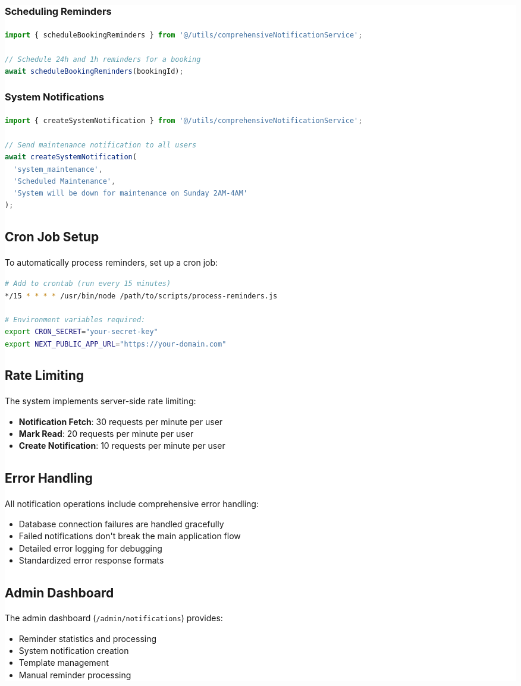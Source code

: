 ### Scheduling Reminders
```typescript
import { scheduleBookingReminders } from '@/utils/comprehensiveNotificationService';

// Schedule 24h and 1h reminders for a booking
await scheduleBookingReminders(bookingId);
```

### System Notifications
```typescript
import { createSystemNotification } from '@/utils/comprehensiveNotificationService';

// Send maintenance notification to all users
await createSystemNotification(
  'system_maintenance',
  'Scheduled Maintenance',
  'System will be down for maintenance on Sunday 2AM-4AM'
);
```

## Cron Job Setup

To automatically process reminders, set up a cron job:

```bash
# Add to crontab (run every 15 minutes)
*/15 * * * * /usr/bin/node /path/to/scripts/process-reminders.js

# Environment variables required:
export CRON_SECRET="your-secret-key"
export NEXT_PUBLIC_APP_URL="https://your-domain.com"
```

## Rate Limiting

The system implements server-side rate limiting:
- **Notification Fetch**: 30 requests per minute per user
- **Mark Read**: 20 requests per minute per user
- **Create Notification**: 10 requests per minute per user

## Error Handling

All notification operations include comprehensive error handling:
- Database connection failures are handled gracefully
- Failed notifications don't break the main application flow
- Detailed error logging for debugging
- Standardized error response formats

## Admin Dashboard

The admin dashboard (`/admin/notifications`) provides:
- Reminder statistics and processing
- System notification creation
- Template management
- Manual reminder processing
